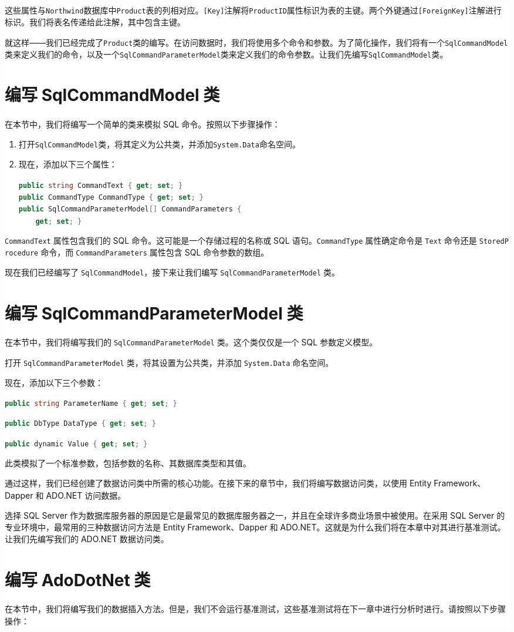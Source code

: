 这些属性与`Northwind`数据库中`Product`表的列相对应。`[Key]`注解将`ProductID`属性标识为表的主键。两个外键通过`[ForeignKey]`注解进行标识。我们将表名传递给此注解，其中包含主键。

就这样——我们已经完成了`Product`类的编写。在访问数据时，我们将使用多个命令和参数。为了简化操作，我们将有一个`SqlCommandModel`类来定义我们的命令，以及一个`SqlCommandParameterModel`类来定义我们的命令参数。让我们先编写`SqlCommandModel`类。

# 编写 SqlCommandModel 类

在本节中，我们将编写一个简单的类来模拟 SQL 命令。按照以下步骤操作：

1.  打开`SqlCommandModel`类，将其定义为公共类，并添加`System.Data`命名空间。

1.  现在，添加以下三个属性：

    ```cs
    public string CommandText { get; set; }
    public CommandType CommandType { get; set; }
    public SqlCommandParameterModel[] CommandParameters { 
        get; set; }
    ```

`CommandText` 属性包含我们的 SQL 命令。这可能是一个存储过程的名称或 SQL 语句。`CommandType` 属性确定命令是 `Text` 命令还是 `StoredProcedure` 命令，而 `CommandParameters` 属性包含 SQL 命令参数的数组。

现在我们已经编写了 `SqlCommandModel`，接下来让我们编写 `SqlCommandParameterModel` 类。

# 编写 SqlCommandParameterModel 类

在本节中，我们将编写我们的 `SqlCommandParameterModel` 类。这个类仅仅是一个 SQL 参数定义模型。

打开 `SqlCommandParameterModel` 类，将其设置为公共类，并添加 `System.Data` 命名空间。

现在，添加以下三个参数：

```cs
public string ParameterName { get; set; }
```

```cs
public DbType DataType { get; set; }
```

```cs
public dynamic Value { get; set; }
```

此类模拟了一个标准参数，包括参数的名称、其数据库类型和其值。

通过这样，我们已经创建了数据访问类中所需的核心功能。在接下来的章节中，我们将编写数据访问类，以使用 Entity Framework、Dapper 和 ADO.NET 访问数据。

选择 SQL Server 作为数据库服务器的原因是它是最常见的数据库服务器之一，并且在全球许多商业场景中被使用。在采用 SQL Server 的专业环境中，最常用的三种数据访问方法是 Entity Framework、Dapper 和 ADO.NET。这就是为什么我们将在本章中对其进行基准测试。让我们先编写我们的 ADO.NET 数据访问类。

# 编写 AdoDotNet 类

在本节中，我们将编写我们的数据插入方法。但是，我们不会运行基准测试，这些基准测试将在下一章中进行分析时进行。请按照以下步骤操作：
